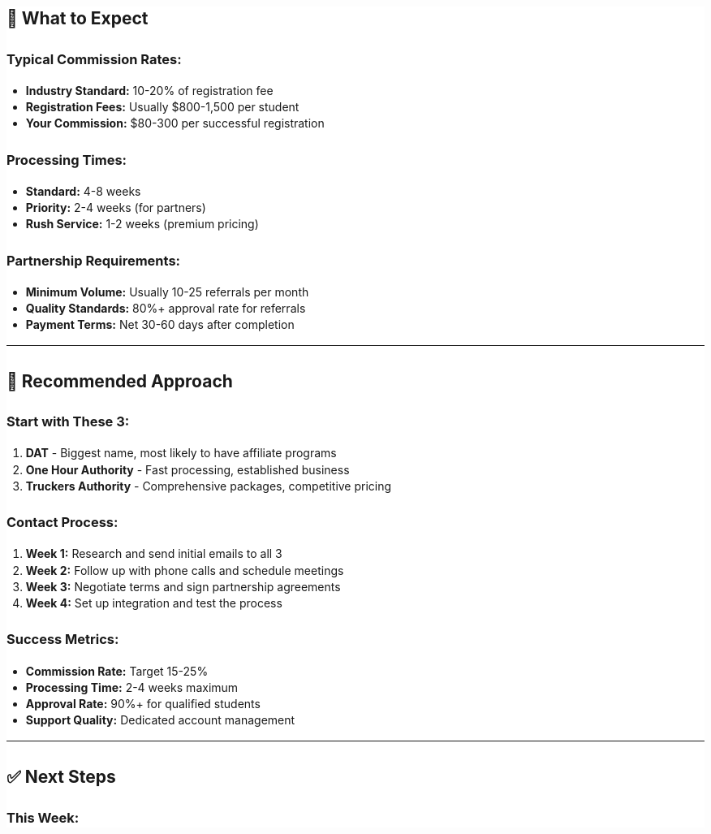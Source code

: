 
## 🎯 **What to Expect**

### **Typical Commission Rates:**

- **Industry Standard:** 10-20% of registration fee
- **Registration Fees:** Usually $800-1,500 per student
- **Your Commission:** $80-300 per successful registration

### **Processing Times:**

- **Standard:** 4-8 weeks
- **Priority:** 2-4 weeks (for partners)
- **Rush Service:** 1-2 weeks (premium pricing)

### **Partnership Requirements:**

- **Minimum Volume:** Usually 10-25 referrals per month
- **Quality Standards:** 80%+ approval rate for referrals
- **Payment Terms:** Net 30-60 days after completion

---

## 🚀 **Recommended Approach**

### **Start with These 3:**

1. **DAT** - Biggest name, most likely to have affiliate programs
2. **One Hour Authority** - Fast processing, established business
3. **Truckers Authority** - Comprehensive packages, competitive pricing

### **Contact Process:**

1. **Week 1:** Research and send initial emails to all 3
2. **Week 2:** Follow up with phone calls and schedule meetings
3. **Week 3:** Negotiate terms and sign partnership agreements
4. **Week 4:** Set up integration and test the process

### **Success Metrics:**

- **Commission Rate:** Target 15-25%
- **Processing Time:** 2-4 weeks maximum
- **Approval Rate:** 90%+ for qualified students
- **Support Quality:** Dedicated account management

---

## ✅ **Next Steps**

### **This Week:**
